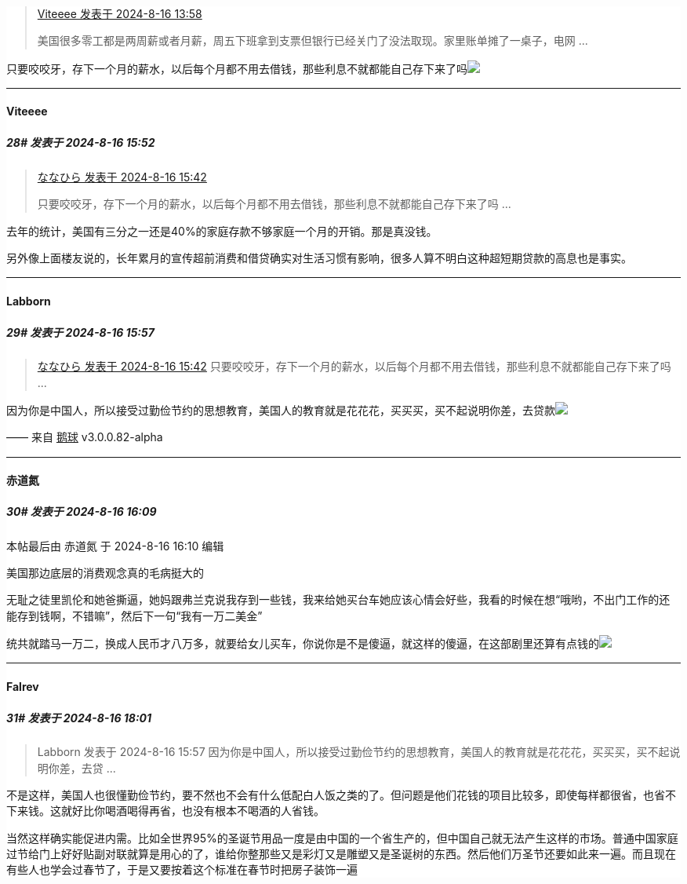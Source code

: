 <blockquote><a href="httphttps://bbs.saraba1st.com/2b/forum.php?mod=redirect&amp;goto=findpost&amp;pid=65910384&amp;ptid=2195291" target="_blank">Viteeee 发表于 2024-8-16 13:58</a>

美国很多零工都是两周薪或者月薪，周五下班拿到支票但银行已经关门了没法取现。家里账单摊了一桌子，电网 ...</blockquote>
只要咬咬牙，存下一个月的薪水，以后每个月都不用去借钱，那些利息不就都能自己存下来了吗<img src="https://static.saraba1st.com/image/smiley/face2017/001.png" referrerpolicy="no-referrer">

*****

####  Viteeee  
##### 28#       发表于 2024-8-16 15:52

<blockquote><a href="httphttps://bbs.saraba1st.com/2b/forum.php?mod=redirect&amp;goto=findpost&amp;pid=65911304&amp;ptid=2195291" target="_blank">ななひら 发表于 2024-8-16 15:42</a>

只要咬咬牙，存下一个月的薪水，以后每个月都不用去借钱，那些利息不就都能自己存下来了吗 ...</blockquote>
去年的统计，美国有三分之一还是40%的家庭存款不够家庭一个月的开销。那是真没钱。

另外像上面楼友说的，长年累月的宣传超前消费和借贷确实对生活习惯有影响，很多人算不明白这种超短期贷款的高息也是事实。

*****

####  Labborn  
##### 29#       发表于 2024-8-16 15:57

<blockquote><a href="httphttps://bbs.saraba1st.com/2b/forum.php?mod=redirect&amp;goto=findpost&amp;pid=65911304&amp;ptid=2195291" target="_blank">ななひら 发表于 2024-8-16 15:42</a>
只要咬咬牙，存下一个月的薪水，以后每个月都不用去借钱，那些利息不就都能自己存下来了吗 ...</blockquote>
因为你是中国人，所以接受过勤俭节约的思想教育，美国人的教育就是花花花，买买买，买不起说明你差，去贷款<img src="https://static.saraba1st.com/image/smiley/face2017/064.png" referrerpolicy="no-referrer">

—— 来自 [鹅球](https://www.pgyer.com/xfPejhuq) v3.0.0.82-alpha

*****

####  赤道氮  
##### 30#       发表于 2024-8-16 16:09

 本帖最后由 赤道氮 于 2024-8-16 16:10 编辑 

美国那边底层的消费观念真的毛病挺大的

无耻之徒里凯伦和她爸撕逼，她妈跟弗兰克说我存到一些钱，我来给她买台车她应该心情会好些，我看的时候在想“哦哟，不出门工作的还能存到钱啊，不错嘛”，然后下一句“我有一万二美金”

统共就踏马一万二，换成人民币才八万多，就要给女儿买车，你说你是不是傻逼，就这样的傻逼，在这部剧里还算有点钱的<img src="https://static.saraba1st.com/image/smiley/face2017/068.png" referrerpolicy="no-referrer">

*****

####  Falrev  
##### 31#       发表于 2024-8-16 18:01

<blockquote>Labborn 发表于 2024-8-16 15:57
因为你是中国人，所以接受过勤俭节约的思想教育，美国人的教育就是花花花，买买买，买不起说明你差，去贷 ...</blockquote>
不是这样，美国人也很懂勤俭节约，要不然也不会有什么低配白人饭之类的了。但问题是他们花钱的项目比较多，即使每样都很省，也省不下来钱。这就好比你喝酒喝得再省，也没有根本不喝酒的人省钱。

当然这样确实能促进内需。比如全世界95%的圣诞节用品一度是由中国的一个省生产的，但中国自己就无法产生这样的市场。普通中国家庭过节给门上好好贴副对联就算是用心的了，谁给你整那些又是彩灯又是雕塑又是圣诞树的东西。然后他们万圣节还要如此来一遍。而且现在有些人也学会过春节了，于是又要按着这个标准在春节时把房子装饰一遍
